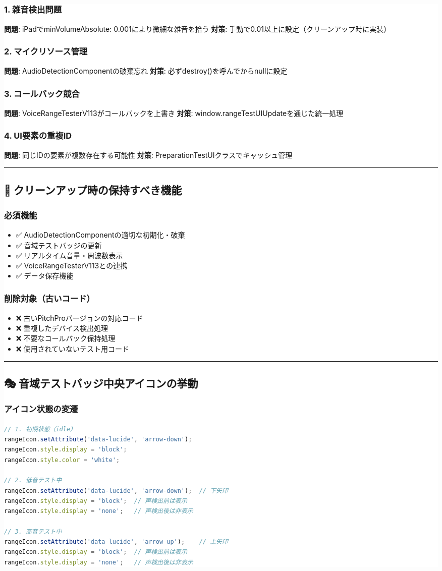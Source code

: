 ### 1. 雑音検出問題
**問題**: iPadでminVolumeAbsolute: 0.001により微細な雑音を拾う
**対策**: 手動で0.01以上に設定（クリーンアップ時に実装）

### 2. マイクリソース管理
**問題**: AudioDetectionComponentの破棄忘れ
**対策**: 必ずdestroy()を呼んでからnullに設定

### 3. コールバック競合
**問題**: VoiceRangeTesterV113がコールバックを上書き
**対策**: window.rangeTestUIUpdateを通じた統一処理

### 4. UI要素の重複ID
**問題**: 同じIDの要素が複数存在する可能性
**対策**: PreparationTestUIクラスでキャッシュ管理

---

## 🚀 クリーンアップ時の保持すべき機能

### 必須機能
- ✅ AudioDetectionComponentの適切な初期化・破棄
- ✅ 音域テストバッジの更新
- ✅ リアルタイム音量・周波数表示
- ✅ VoiceRangeTesterV113との連携
- ✅ データ保存機能

### 削除対象（古いコード）
- ❌ 古いPitchProバージョンの対応コード
- ❌ 重複したデバイス検出処理
- ❌ 不要なコールバック保持処理
- ❌ 使用されていないテスト用コード

---

## 🎭 音域テストバッジ中央アイコンの挙動

### アイコン状態の変遷
```javascript
// 1. 初期状態（idle）
rangeIcon.setAttribute('data-lucide', 'arrow-down');
rangeIcon.style.display = 'block';
rangeIcon.style.color = 'white';

// 2. 低音テスト中
rangeIcon.setAttribute('data-lucide', 'arrow-down');  // 下矢印
rangeIcon.style.display = 'block';  // 声検出前は表示
rangeIcon.style.display = 'none';   // 声検出後は非表示

// 3. 高音テスト中
rangeIcon.setAttribute('data-lucide', 'arrow-up');    // 上矢印
rangeIcon.style.display = 'block';  // 声検出前は表示
rangeIcon.style.display = 'none';   // 声検出後は非表示
```
